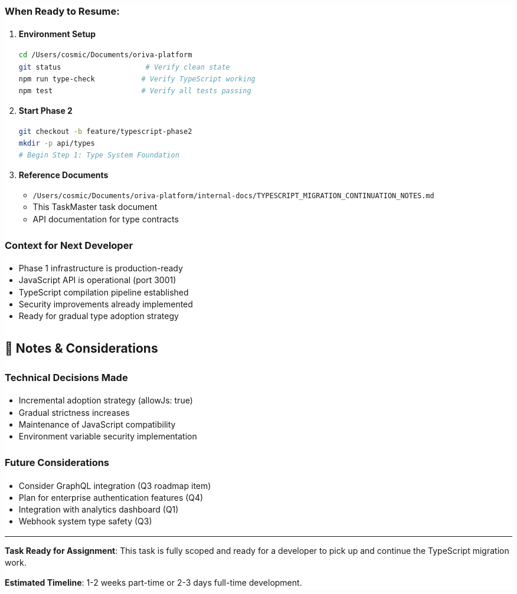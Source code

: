 ### **When Ready to Resume:**

1. **Environment Setup**
   ```bash
   cd /Users/cosmic/Documents/oriva-platform
   git status                    # Verify clean state
   npm run type-check           # Verify TypeScript working
   npm test                     # Verify all tests passing
   ```

2. **Start Phase 2**
   ```bash
   git checkout -b feature/typescript-phase2
   mkdir -p api/types
   # Begin Step 1: Type System Foundation
   ```

3. **Reference Documents**
   - `/Users/cosmic/Documents/oriva-platform/internal-docs/TYPESCRIPT_MIGRATION_CONTINUATION_NOTES.md`
   - This TaskMaster task document
   - API documentation for type contracts

### **Context for Next Developer**
- Phase 1 infrastructure is production-ready
- JavaScript API is operational (port 3001)
- TypeScript compilation pipeline established
- Security improvements already implemented
- Ready for gradual type adoption strategy

## 📝 **Notes & Considerations**

### **Technical Decisions Made**
- Incremental adoption strategy (allowJs: true)
- Gradual strictness increases
- Maintenance of JavaScript compatibility
- Environment variable security implementation

### **Future Considerations**
- Consider GraphQL integration (Q3 roadmap item)
- Plan for enterprise authentication features (Q4)
- Integration with analytics dashboard (Q1)
- Webhook system type safety (Q3)

---

**Task Ready for Assignment**: This task is fully scoped and ready for a developer to pick up and continue the TypeScript migration work.

**Estimated Timeline**: 1-2 weeks part-time or 2-3 days full-time development.